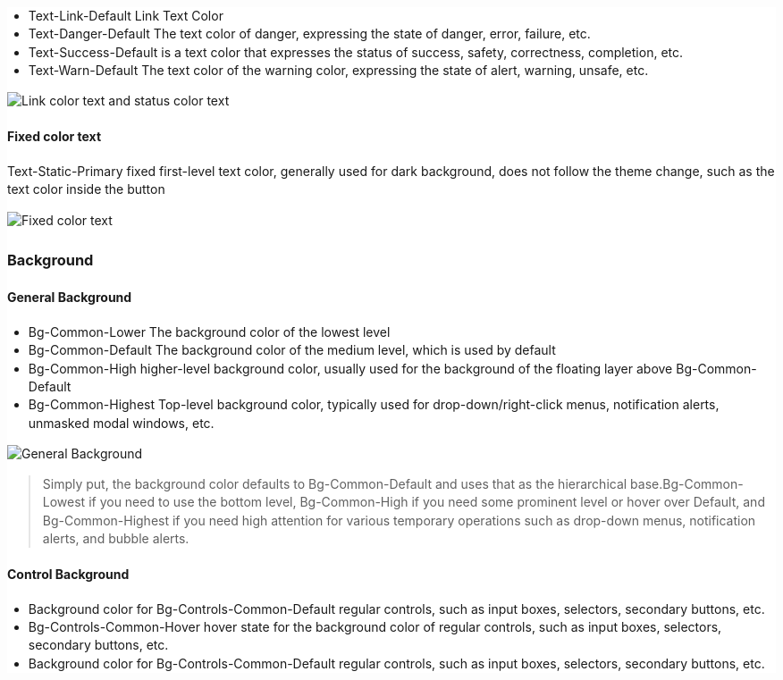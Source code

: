 +   Text-Link-Default Link Text Color
+   Text-Danger-Default The text color of danger, expressing the state of danger, error, failure, etc.
+   Text-Success-Default is a text color that expresses the status of success, safety, correctness, completion, etc.
+   Text-Warn-Default The text color of the warning color, expressing the state of alert, warning, unsafe, etc.

![Link color text and status color text](https://developers.aitable.ai/assets/images/text-link-status-bf4cf9ea2d4c1db1b502a20153b717b4.png)

#### Fixed color text[](#fixed-color-text "Direct link to Fixed color text")

Text-Static-Primary fixed first-level text color, generally used for dark background, does not follow the theme change, such as the text color inside the button

![Fixed color text](https://developers.aitable.ai/assets/images/text-static-primary-5d4e46631d9a8e87aacaa17004d7a41d.png)

### Background[](#background "Direct link to Background")

#### General Background[](#general-background "Direct link to General Background")

+   Bg-Common-Lower The background color of the lowest level
+   Bg-Common-Default The background color of the medium level, which is used by default
+   Bg-Common-High higher-level background color, usually used for the background of the floating layer above Bg-Common-Default
+   Bg-Common-Highest Top-level background color, typically used for drop-down/right-click menus, notification alerts, unmasked modal windows, etc.

![General Background](https://developers.aitable.ai/assets/images/bg-common-a3220c6e3dc928cd2ce24af05123adff.png)

> Simply put, the background color defaults to Bg-Common-Default and uses that as the hierarchical base.Bg-Common-Lowest if you need to use the bottom level, Bg-Common-High if you need some prominent level or hover over Default, and Bg-Common-Highest if you need high attention for various temporary operations such as drop-down menus, notification alerts, and bubble alerts.

#### Control Background[](#control-background "Direct link to Control Background")

+   Background color for Bg-Controls-Common-Default regular controls, such as input boxes, selectors, secondary buttons, etc.
+   Bg-Controls-Common-Hover hover state for the background color of regular controls, such as input boxes, selectors, secondary buttons, etc.
+   Background color for Bg-Controls-Common-Default regular controls, such as input boxes, selectors, secondary buttons, etc.

